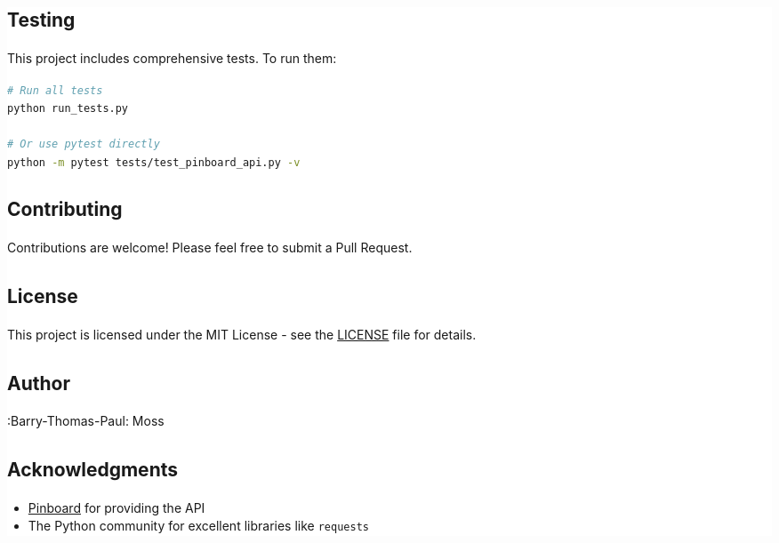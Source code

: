 ## Testing

This project includes comprehensive tests. To run them:

```bash
# Run all tests
python run_tests.py

# Or use pytest directly
python -m pytest tests/test_pinboard_api.py -v
```

## Contributing

Contributions are welcome! Please feel free to submit a Pull Request.

## License

This project is licensed under the MIT License - see the [LICENSE](LICENSE) file for details.

## Author

:Barry-Thomas-Paul: Moss

## Acknowledgments

- [Pinboard](https://pinboard.in/) for providing the API
- The Python community for excellent libraries like `requests`